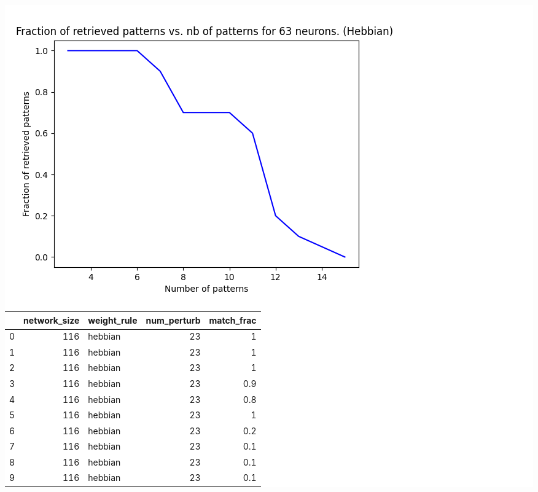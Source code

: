 ![img_3.png](image_summary/img_3.png)

|    |   network_size | weight_rule   |   num_perturb |   match_frac |
|---:|---------------:|:--------------|--------------:|-------------:|
|  0 |            116 | hebbian       |            23 |          1   |
|  1 |            116 | hebbian       |            23 |          1   |
|  2 |            116 | hebbian       |            23 |          1   |
|  3 |            116 | hebbian       |            23 |          0.9 |
|  4 |            116 | hebbian       |            23 |          0.8 |
|  5 |            116 | hebbian       |            23 |          1   |
|  6 |            116 | hebbian       |            23 |          0.2 |
|  7 |            116 | hebbian       |            23 |          0.1 |
|  8 |            116 | hebbian       |            23 |          0.1 |
|  9 |            116 | hebbian       |            23 |          0.1 |
